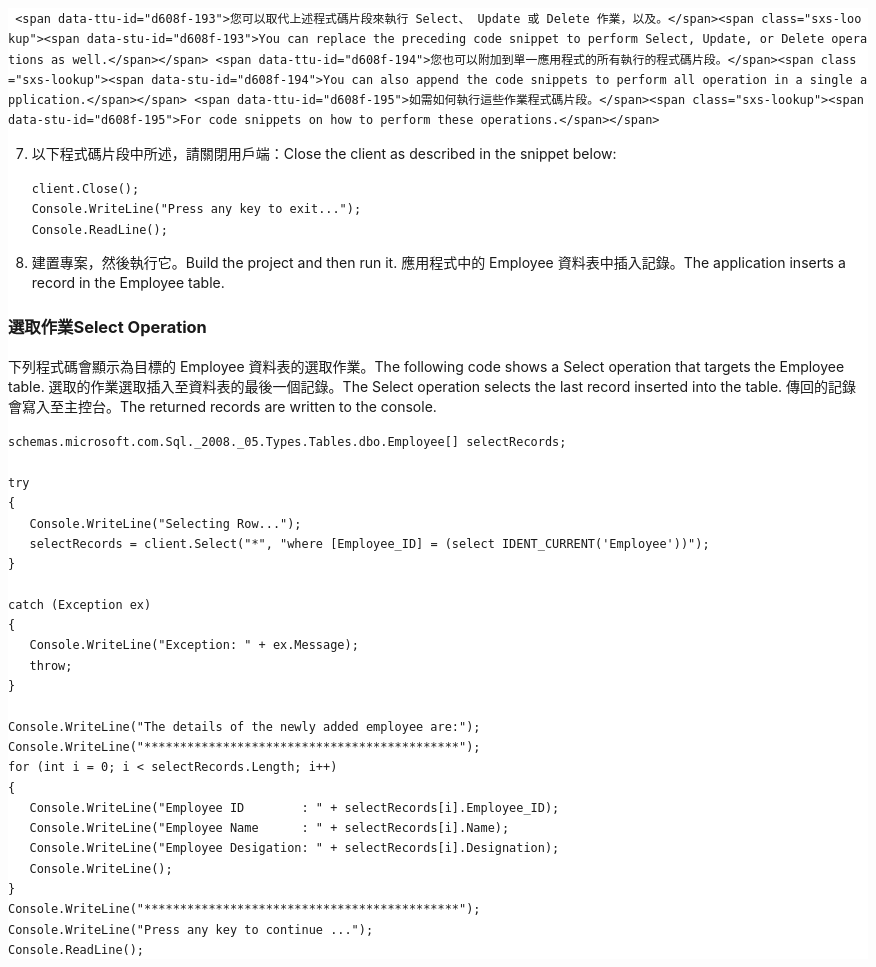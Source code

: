      <span data-ttu-id="d608f-193">您可以取代上述程式碼片段來執行 Select、 Update 或 Delete 作業，以及。</span><span class="sxs-lookup"><span data-stu-id="d608f-193">You can replace the preceding code snippet to perform Select, Update, or Delete operations as well.</span></span> <span data-ttu-id="d608f-194">您也可以附加到單一應用程式的所有執行的程式碼片段。</span><span class="sxs-lookup"><span data-stu-id="d608f-194">You can also append the code snippets to perform all operation in a single application.</span></span> <span data-ttu-id="d608f-195">如需如何執行這些作業程式碼片段。</span><span class="sxs-lookup"><span data-stu-id="d608f-195">For code snippets on how to perform these operations.</span></span>  
  
7.  <span data-ttu-id="d608f-196">以下程式碼片段中所述，請關閉用戶端：</span><span class="sxs-lookup"><span data-stu-id="d608f-196">Close the client as described in the snippet below:</span></span>  
  
    ```  
    client.Close();  
    Console.WriteLine("Press any key to exit...");  
    Console.ReadLine();  
    ```  
  
8.  <span data-ttu-id="d608f-197">建置專案，然後執行它。</span><span class="sxs-lookup"><span data-stu-id="d608f-197">Build the project and then run it.</span></span> <span data-ttu-id="d608f-198">應用程式中的 Employee 資料表中插入記錄。</span><span class="sxs-lookup"><span data-stu-id="d608f-198">The application inserts a record in the Employee table.</span></span>  
  
###   <a name="select-operation"></a><span data-ttu-id="d608f-199">選取作業</span><span class="sxs-lookup"><span data-stu-id="d608f-199">Select Operation</span></span>  
 <span data-ttu-id="d608f-200">下列程式碼會顯示為目標的 Employee 資料表的選取作業。</span><span class="sxs-lookup"><span data-stu-id="d608f-200">The following code shows a Select operation that targets the Employee table.</span></span> <span data-ttu-id="d608f-201">選取的作業選取插入至資料表的最後一個記錄。</span><span class="sxs-lookup"><span data-stu-id="d608f-201">The Select operation selects the last record inserted into the table.</span></span> <span data-ttu-id="d608f-202">傳回的記錄會寫入至主控台。</span><span class="sxs-lookup"><span data-stu-id="d608f-202">The returned records are written to the console.</span></span>  
  
```  
schemas.microsoft.com.Sql._2008._05.Types.Tables.dbo.Employee[] selectRecords;  
  
try  
{  
   Console.WriteLine("Selecting Row...");  
   selectRecords = client.Select("*", "where [Employee_ID] = (select IDENT_CURRENT('Employee'))");  
}  
  
catch (Exception ex)  
{  
   Console.WriteLine("Exception: " + ex.Message);  
   throw;  
}  
  
Console.WriteLine("The details of the newly added employee are:");  
Console.WriteLine("********************************************");  
for (int i = 0; i < selectRecords.Length; i++)  
{  
   Console.WriteLine("Employee ID        : " + selectRecords[i].Employee_ID);  
   Console.WriteLine("Employee Name      : " + selectRecords[i].Name);  
   Console.WriteLine("Employee Desigation: " + selectRecords[i].Designation);  
   Console.WriteLine();  
}  
Console.WriteLine("********************************************");  
Console.WriteLine("Press any key to continue ...");  
Console.ReadLine();  
```  
  